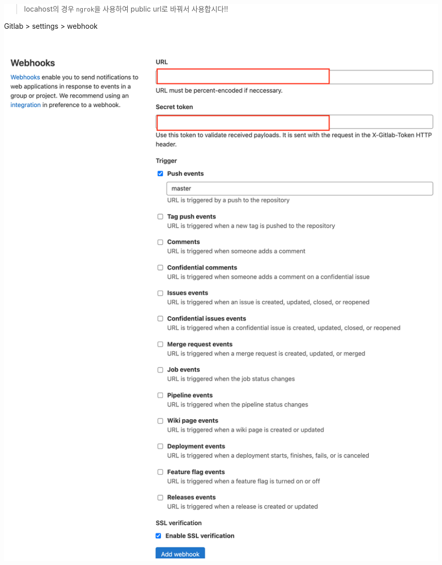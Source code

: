 > locahost의 경우 `ngrok`을 사용하여 public url로 바꿔서 사용합시다!!

Gitlab > settings > webhook

<br/>

![](/assets/img/DevOps/깃랩_웹훅_설정.png)
